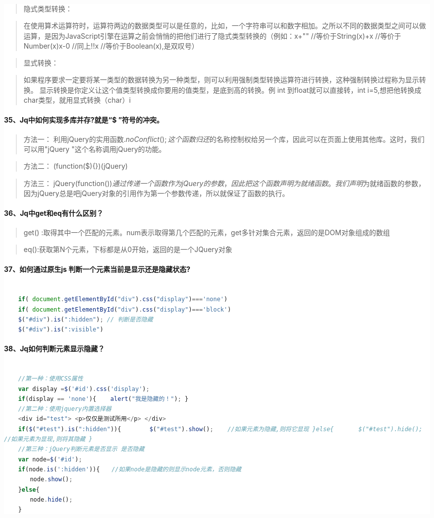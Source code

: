 > 隐式类型转换：

> 在使用算术运算符时，运算符两边的数据类型可以是任意的，比如，一个字符串可以和数字相加。之所以不同的数据类型之间可以做运算，是因为JavaScript引擎在运算之前会悄悄的把他们进行了隐式类型转换的（例如：x+"" //等价于String(x)+x //等价于Number(x)x-0 //同上!!x //等价于Boolean(x),是双叹号）

> 显式转换：

> 如果程序要求一定要将某一类型的数据转换为另一种类型，则可以利用强制类型转换运算符进行转换，这种强制转换过程称为显示转换。
显示转换是你定义让这个值类型转换成你要用的值类型，是底到高的转换。例 int 到float就可以直接转，int i=5,想把他转换成char类型，就用显式转换（char）i

#### 35、Jq中如何实现多库并存?就是“$ ”符号的冲突。
> 方法一： 利用jQuery的实用函数$.noConflict();这个函数归还$的名称控制权给另一个库，因此可以在页面上使用其他库。这时，我们可以用"jQuery "这个名称调用jQuery的功能。 

> 方法二： (function($){})(jQuery) 

> 方法三： jQuery(function($){}) 通过传递一个函数作为jQuery的参数，因此把这个函数声明为就绪函数。 我们声明$为就绪函数的参数，因为jQuery总是吧jQuery对象的引用作为第一个参数传递，所以就保证了函数的执行。

#### 36、Jq中get和eq有什么区别？
> get() :取得其中一个匹配的元素。num表示取得第几个匹配的元素，get多针对集合元素，返回的是DOM对象组成的数组 

> eq():获取第N个元素，下标都是从0开始，返回的是一个JQuery对象

#### 37、如何通过原生js 判断一个元素当前是显示还是隐藏状态?

```javascript

	if( document.getElementById("div").css("display")==='none')
	if( document.getElementById("div").css("display")==='block')
	$("#div").is(":hidden"); // 判断是否隐藏
	$("#div").is(":visible")

```

#### 38、Jq如何判断元素显示隐藏？

```javascript

	//第一种：使用CSS属性 
	var display =$('#id').css('display'); 
	if(display == 'none'){    alert("我是隐藏的！"); }
	//第二种：使用jquery内置选择器 
	<div id="test"> <p>仅仅是测试所用</p> </div>
	if($("#test").is(":hidden")){        $("#test").show();    //如果元素为隐藏,则将它显现 }else{       $("#test").hide();     //如果元素为显现,则将其隐藏 }
	//第三种：jQuery判断元素是否显示 是否隐藏
	var node=$('#id');
	if(node.is(':hidden')){　　//如果node是隐藏的则显示node元素，否则隐藏
	　　node.show();　
	}else{
	　　node.hide();
	}

```

